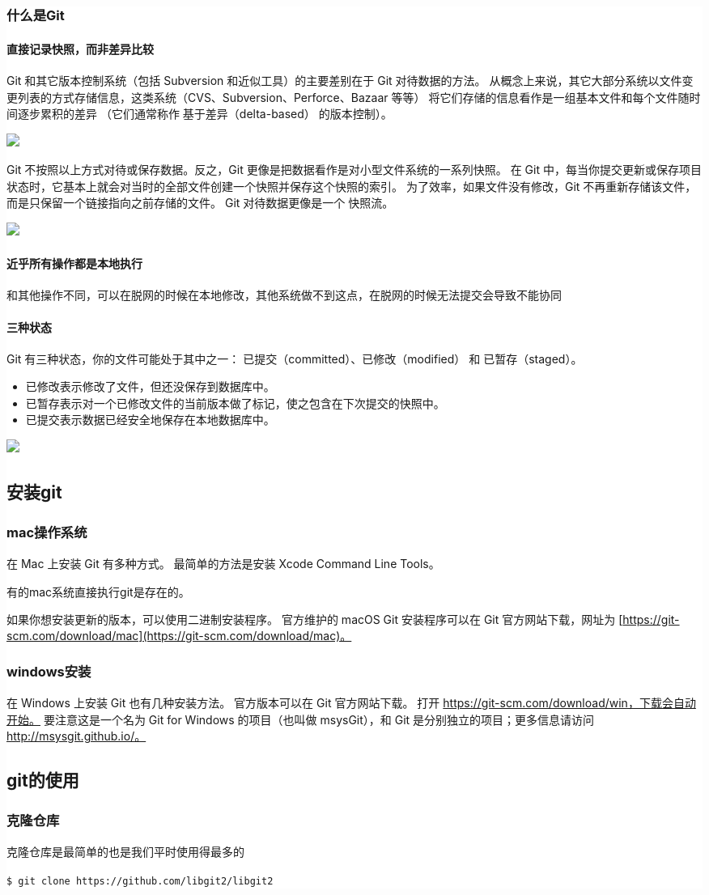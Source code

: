 ### 什么是Git

#### 直接记录快照，而非差异比较

Git 和其它版本控制系统（包括 Subversion 和近似工具）的主要差别在于 Git 对待数据的方法。 从概念上来说，其它大部分系统以文件变更列表的方式存储信息，这类系统（CVS、Subversion、Perforce、Bazaar 等等） 将它们存储的信息看作是一组基本文件和每个文件随时间逐步累积的差异 （它们通常称作 基于差异（delta-based） 的版本控制）。

![](http://ossp.pengjunjie.com/mweb/15960875809895.jpg)

Git 不按照以上方式对待或保存数据。反之，Git 更像是把数据看作是对小型文件系统的一系列快照。 在 Git 中，每当你提交更新或保存项目状态时，它基本上就会对当时的全部文件创建一个快照并保存这个快照的索引。 为了效率，如果文件没有修改，Git 不再重新存储该文件，而是只保留一个链接指向之前存储的文件。 Git 对待数据更像是一个 快照流。

![](http://ossp.pengjunjie.com/mweb/15960876711978.jpg)

#### 近乎所有操作都是本地执行

和其他操作不同，可以在脱网的时候在本地修改，其他系统做不到这点，在脱网的时候无法提交会导致不能协同

#### 三种状态
Git 有三种状态，你的文件可能处于其中之一： 已提交（committed）、已修改（modified） 和 已暂存（staged）。

* 已修改表示修改了文件，但还没保存到数据库中。
* 已暂存表示对一个已修改文件的当前版本做了标记，使之包含在下次提交的快照中。
* 已提交表示数据已经安全地保存在本地数据库中。


![](http://ossp.pengjunjie.com/mweb/15960878128023.jpg)


## 安装git

### mac操作系统

在 Mac 上安装 Git 有多种方式。 最简单的方法是安装 Xcode Command Line Tools。

有的mac系统直接执行git是存在的。

如果你想安装更新的版本，可以使用二进制安装程序。 官方维护的 macOS Git 安装程序可以在 Git 官方网站下载，网址为 [https://git-scm.com/download/mac](https://git-scm.com/download/mac)。

### windows安装

在 Windows 上安装 Git 也有几种安装方法。 官方版本可以在 Git 官方网站下载。 打开 https://git-scm.com/download/win，下载会自动开始。 要注意这是一个名为 Git for Windows 的项目（也叫做 msysGit），和 Git 是分别独立的项目；更多信息请访问 http://msysgit.github.io/。


## git的使用

### 克隆仓库

克隆仓库是最简单的也是我们平时使用得最多的

```sh
$ git clone https://github.com/libgit2/libgit2
```
